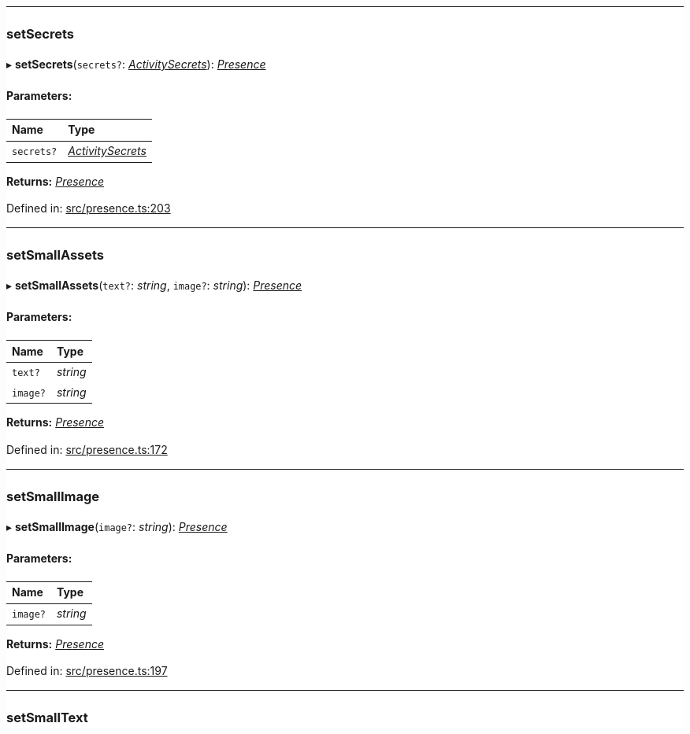 ___

### setSecrets

▸ **setSecrets**(`secrets?`: [*ActivitySecrets*](../interfaces/activitysecrets.md)): [*Presence*](presence.md)

#### Parameters:

Name | Type |
:------ | :------ |
`secrets?` | [*ActivitySecrets*](../interfaces/activitysecrets.md) |

**Returns:** [*Presence*](presence.md)

Defined in: [src/presence.ts:203](https://github.com/DjDeveloperr/RPCord/blob/43e46ce/src/presence.ts#L203)

___

### setSmallAssets

▸ **setSmallAssets**(`text?`: *string*, `image?`: *string*): [*Presence*](presence.md)

#### Parameters:

Name | Type |
:------ | :------ |
`text?` | *string* |
`image?` | *string* |

**Returns:** [*Presence*](presence.md)

Defined in: [src/presence.ts:172](https://github.com/DjDeveloperr/RPCord/blob/43e46ce/src/presence.ts#L172)

___

### setSmallImage

▸ **setSmallImage**(`image?`: *string*): [*Presence*](presence.md)

#### Parameters:

Name | Type |
:------ | :------ |
`image?` | *string* |

**Returns:** [*Presence*](presence.md)

Defined in: [src/presence.ts:197](https://github.com/DjDeveloperr/RPCord/blob/43e46ce/src/presence.ts#L197)

___

### setSmallText
